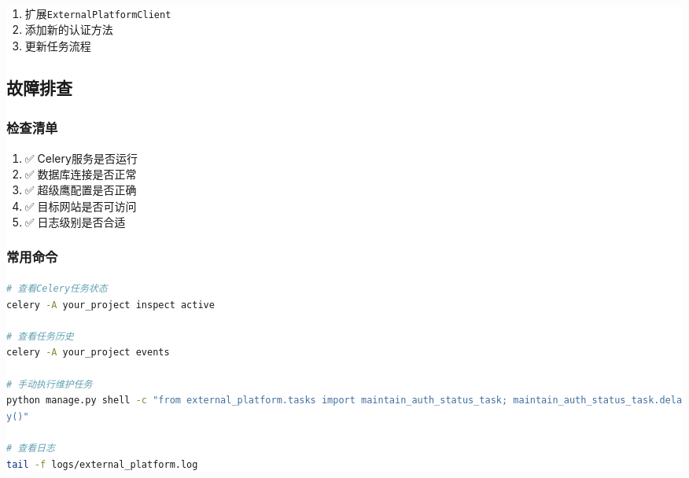 1. 扩展`ExternalPlatformClient`
2. 添加新的认证方法
3. 更新任务流程

## 故障排查

### 检查清单

1. ✅ Celery服务是否运行
2. ✅ 数据库连接是否正常
3. ✅ 超级鹰配置是否正确
4. ✅ 目标网站是否可访问
5. ✅ 日志级别是否合适

### 常用命令

```bash
# 查看Celery任务状态
celery -A your_project inspect active

# 查看任务历史
celery -A your_project events

# 手动执行维护任务
python manage.py shell -c "from external_platform.tasks import maintain_auth_status_task; maintain_auth_status_task.delay()"

# 查看日志
tail -f logs/external_platform.log
```